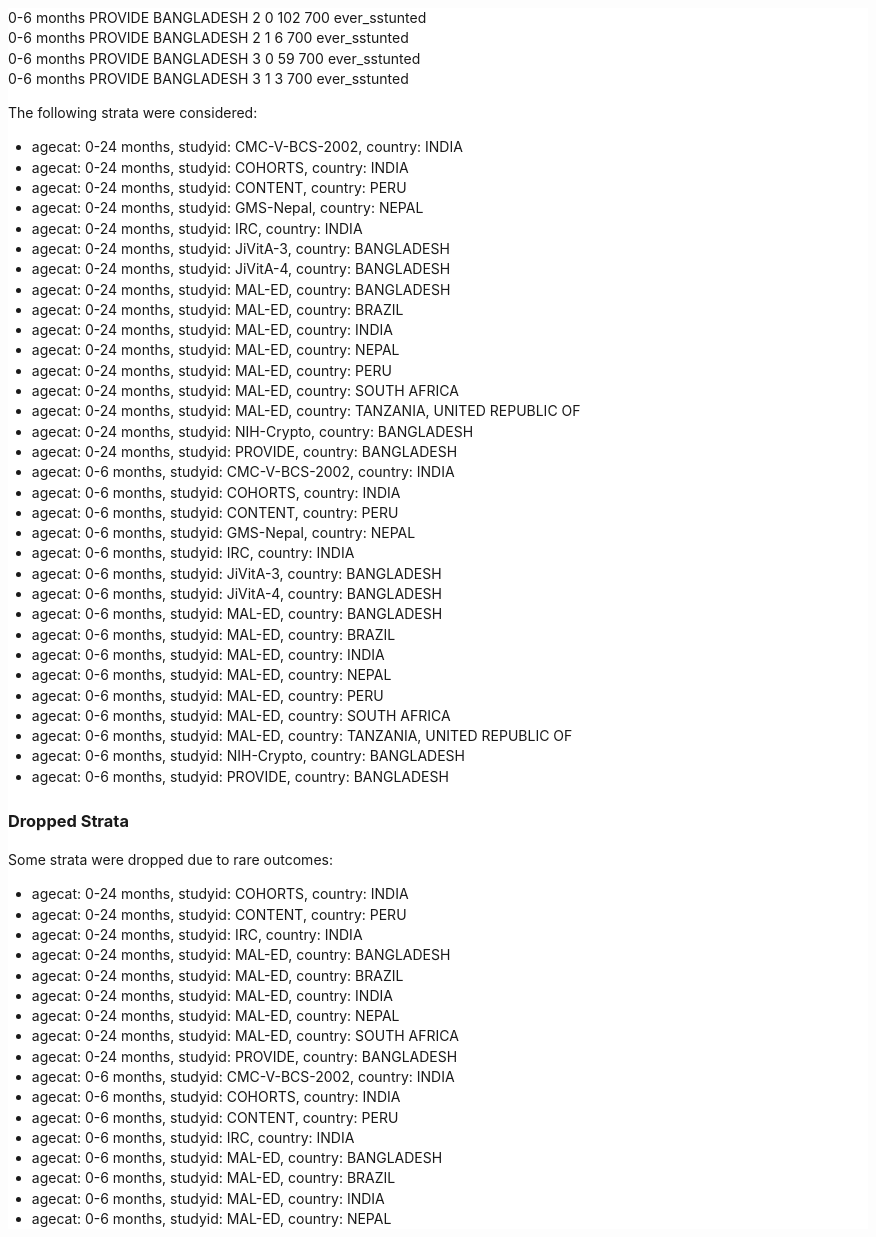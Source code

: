 0-6 months    PROVIDE          BANGLADESH                     2                     0      102     700  ever_sstunted    
0-6 months    PROVIDE          BANGLADESH                     2                     1        6     700  ever_sstunted    
0-6 months    PROVIDE          BANGLADESH                     3                     0       59     700  ever_sstunted    
0-6 months    PROVIDE          BANGLADESH                     3                     1        3     700  ever_sstunted    


The following strata were considered:

* agecat: 0-24 months, studyid: CMC-V-BCS-2002, country: INDIA
* agecat: 0-24 months, studyid: COHORTS, country: INDIA
* agecat: 0-24 months, studyid: CONTENT, country: PERU
* agecat: 0-24 months, studyid: GMS-Nepal, country: NEPAL
* agecat: 0-24 months, studyid: IRC, country: INDIA
* agecat: 0-24 months, studyid: JiVitA-3, country: BANGLADESH
* agecat: 0-24 months, studyid: JiVitA-4, country: BANGLADESH
* agecat: 0-24 months, studyid: MAL-ED, country: BANGLADESH
* agecat: 0-24 months, studyid: MAL-ED, country: BRAZIL
* agecat: 0-24 months, studyid: MAL-ED, country: INDIA
* agecat: 0-24 months, studyid: MAL-ED, country: NEPAL
* agecat: 0-24 months, studyid: MAL-ED, country: PERU
* agecat: 0-24 months, studyid: MAL-ED, country: SOUTH AFRICA
* agecat: 0-24 months, studyid: MAL-ED, country: TANZANIA, UNITED REPUBLIC OF
* agecat: 0-24 months, studyid: NIH-Crypto, country: BANGLADESH
* agecat: 0-24 months, studyid: PROVIDE, country: BANGLADESH
* agecat: 0-6 months, studyid: CMC-V-BCS-2002, country: INDIA
* agecat: 0-6 months, studyid: COHORTS, country: INDIA
* agecat: 0-6 months, studyid: CONTENT, country: PERU
* agecat: 0-6 months, studyid: GMS-Nepal, country: NEPAL
* agecat: 0-6 months, studyid: IRC, country: INDIA
* agecat: 0-6 months, studyid: JiVitA-3, country: BANGLADESH
* agecat: 0-6 months, studyid: JiVitA-4, country: BANGLADESH
* agecat: 0-6 months, studyid: MAL-ED, country: BANGLADESH
* agecat: 0-6 months, studyid: MAL-ED, country: BRAZIL
* agecat: 0-6 months, studyid: MAL-ED, country: INDIA
* agecat: 0-6 months, studyid: MAL-ED, country: NEPAL
* agecat: 0-6 months, studyid: MAL-ED, country: PERU
* agecat: 0-6 months, studyid: MAL-ED, country: SOUTH AFRICA
* agecat: 0-6 months, studyid: MAL-ED, country: TANZANIA, UNITED REPUBLIC OF
* agecat: 0-6 months, studyid: NIH-Crypto, country: BANGLADESH
* agecat: 0-6 months, studyid: PROVIDE, country: BANGLADESH

### Dropped Strata

Some strata were dropped due to rare outcomes:

* agecat: 0-24 months, studyid: COHORTS, country: INDIA
* agecat: 0-24 months, studyid: CONTENT, country: PERU
* agecat: 0-24 months, studyid: IRC, country: INDIA
* agecat: 0-24 months, studyid: MAL-ED, country: BANGLADESH
* agecat: 0-24 months, studyid: MAL-ED, country: BRAZIL
* agecat: 0-24 months, studyid: MAL-ED, country: INDIA
* agecat: 0-24 months, studyid: MAL-ED, country: NEPAL
* agecat: 0-24 months, studyid: MAL-ED, country: SOUTH AFRICA
* agecat: 0-24 months, studyid: PROVIDE, country: BANGLADESH
* agecat: 0-6 months, studyid: CMC-V-BCS-2002, country: INDIA
* agecat: 0-6 months, studyid: COHORTS, country: INDIA
* agecat: 0-6 months, studyid: CONTENT, country: PERU
* agecat: 0-6 months, studyid: IRC, country: INDIA
* agecat: 0-6 months, studyid: MAL-ED, country: BANGLADESH
* agecat: 0-6 months, studyid: MAL-ED, country: BRAZIL
* agecat: 0-6 months, studyid: MAL-ED, country: INDIA
* agecat: 0-6 months, studyid: MAL-ED, country: NEPAL